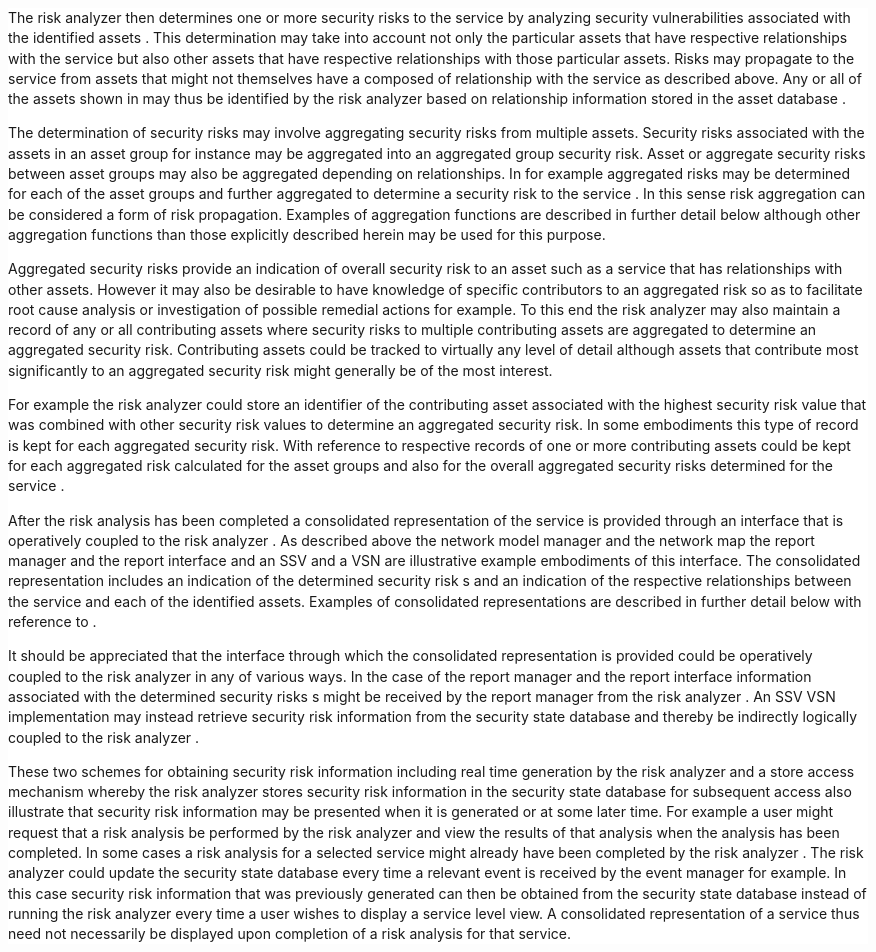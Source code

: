 The risk analyzer then determines one or more security risks to the service by analyzing security vulnerabilities associated with the identified assets . This determination may take into account not only the particular assets that have respective relationships with the service but also other assets that have respective relationships with those particular assets. Risks may propagate to the service from assets that might not themselves have a composed of relationship with the service as described above. Any or all of the assets shown in may thus be identified by the risk analyzer based on relationship information stored in the asset database .

The determination of security risks may involve aggregating security risks from multiple assets. Security risks associated with the assets in an asset group for instance may be aggregated into an aggregated group security risk. Asset or aggregate security risks between asset groups may also be aggregated depending on relationships. In for example aggregated risks may be determined for each of the asset groups and further aggregated to determine a security risk to the service . In this sense risk aggregation can be considered a form of risk propagation. Examples of aggregation functions are described in further detail below although other aggregation functions than those explicitly described herein may be used for this purpose.

Aggregated security risks provide an indication of overall security risk to an asset such as a service that has relationships with other assets. However it may also be desirable to have knowledge of specific contributors to an aggregated risk so as to facilitate root cause analysis or investigation of possible remedial actions for example. To this end the risk analyzer may also maintain a record of any or all contributing assets where security risks to multiple contributing assets are aggregated to determine an aggregated security risk. Contributing assets could be tracked to virtually any level of detail although assets that contribute most significantly to an aggregated security risk might generally be of the most interest.

For example the risk analyzer could store an identifier of the contributing asset associated with the highest security risk value that was combined with other security risk values to determine an aggregated security risk. In some embodiments this type of record is kept for each aggregated security risk. With reference to respective records of one or more contributing assets could be kept for each aggregated risk calculated for the asset groups and also for the overall aggregated security risks determined for the service .

After the risk analysis has been completed a consolidated representation of the service is provided through an interface that is operatively coupled to the risk analyzer . As described above the network model manager and the network map the report manager and the report interface and an SSV and a VSN are illustrative example embodiments of this interface. The consolidated representation includes an indication of the determined security risk s and an indication of the respective relationships between the service and each of the identified assets. Examples of consolidated representations are described in further detail below with reference to .

It should be appreciated that the interface through which the consolidated representation is provided could be operatively coupled to the risk analyzer in any of various ways. In the case of the report manager and the report interface information associated with the determined security risks s might be received by the report manager from the risk analyzer . An SSV VSN implementation may instead retrieve security risk information from the security state database and thereby be indirectly logically coupled to the risk analyzer .

These two schemes for obtaining security risk information including real time generation by the risk analyzer and a store access mechanism whereby the risk analyzer stores security risk information in the security state database for subsequent access also illustrate that security risk information may be presented when it is generated or at some later time. For example a user might request that a risk analysis be performed by the risk analyzer and view the results of that analysis when the analysis has been completed. In some cases a risk analysis for a selected service might already have been completed by the risk analyzer . The risk analyzer could update the security state database every time a relevant event is received by the event manager for example. In this case security risk information that was previously generated can then be obtained from the security state database instead of running the risk analyzer every time a user wishes to display a service level view. A consolidated representation of a service thus need not necessarily be displayed upon completion of a risk analysis for that service.
